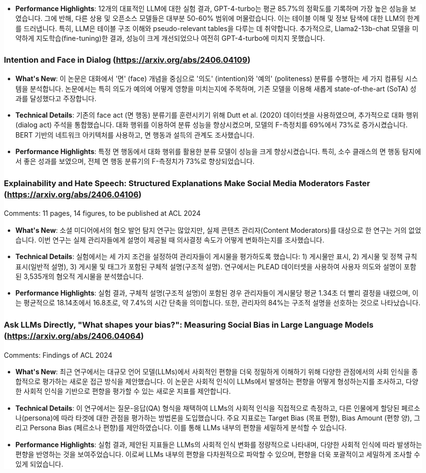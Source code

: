 - **Performance Highlights**: 12개의 대표적인 LLM에 대한 실험 결과, GPT-4-turbo는 평균 85.7%의 정확도를 기록하며 가장 높은 성능을 보였습니다. 그에 반해, 다른 상용 및 오픈소스 모델들은 대부분 50-60% 범위에 머물렀습니다. 이는 테이블 이해 및 정보 탐색에 대한 LLM의 한계를 드러냅니다. 특히, LLM은 테이블 구조 이해와 pseudo-relevant tables을 다루는 데 취약합니다. 추가적으로, Llama2-13b-chat 모델을 미약하게 지도학습(fine-tuning)한 결과, 성능이 크게 개선되었으나 여전히 GPT-4-turbo에 미치지 못했습니다.



### Intention and Face in Dialog (https://arxiv.org/abs/2406.04109)
- **What's New**: 이 논문은 대화에서 '면' (face) 개념을 중심으로 '의도' (intention)와 '예의' (politeness) 분류를 수행하는 세 가지 컴퓨팅 시스템을 분석합니다. 논문에서는 특히 의도가 예의에 어떻게 영향을 미치는지에 주목하며, 기존 모델을 이용해 새롭게 state-of-the-art (SoTA) 성과를 달성했다고 주장합니다.

- **Technical Details**: 기존의 face act (면 행동) 분류기를 훈련시키기 위해 Dutt et al. (2020) 데이터셋을 사용하였으며, 추가적으로 대화 행위 (dialog act) 주석을 통합했습니다. 대화 행위를 이용하여 분류 성능을 향상시켰으며, 모델의 F-측정치를 69%에서 73%로 증가시켰습니다. BERT 기반의 네트워크 아키텍처를 사용하고, 면 행동과 설득의 관계도 조사했습니다.

- **Performance Highlights**: 특정 면 행동에서 대화 행위를 활용한 분류 모델이 성능을 크게 향상시켰습니다. 특히, 소수 클래스의 면 행동 탐지에서 좋은 성과를 보였으며, 전체 면 행동 분류기의 F-측정치가 73%로 향상되었습니다.



### Explainability and Hate Speech: Structured Explanations Make Social Media Moderators Faster (https://arxiv.org/abs/2406.04106)
Comments:
          11 pages, 14 figures, to be published at ACL 2024

- **What's New**: 소셜 미디어에서의 혐오 발언 탐지 연구는 많았지만, 실제 콘텐츠 관리자(Content Moderators)를 대상으로 한 연구는 거의 없었습니다. 이번 연구는 실제 관리자들에게 설명이 제공될 때 의사결정 속도가 어떻게 변화하는지를 조사했습니다.

- **Technical Details**: 실험에서는 세 가지 조건을 설정하여 관리자들이 게시물을 평가하도록 했습니다: 1) 게시물만 표시, 2) 게시물 및 정책 규칙 표시(일반적 설명), 3) 게시물 및 태그가 포함된 구체적 설명(구조적 설명). 연구에서는 PLEAD 데이터셋을 사용하여 사용자 의도와 설명이 포함된 3,535개의 혐오적 게시물을 분석했습니다.

- **Performance Highlights**: 실험 결과, 구체적 설명(구조적 설명)이 포함된 경우 관리자들이 게시물당 평균 1.34초 더 빨리 결정을 내렸으며, 이는 평균적으로 18.14초에서 16.8초로, 약 7.4%의 시간 단축을 의미합니다. 또한, 관리자의 84%는 구조적 설명을 선호하는 것으로 나타났습니다.



### Ask LLMs Directly, "What shapes your bias?": Measuring Social Bias in Large Language Models (https://arxiv.org/abs/2406.04064)
Comments:
          Findings of ACL 2024

- **What's New**: 최근 연구에서는 대규모 언어 모델(LLMs)에서 사회적인 편향을 더욱 정밀하게 이해하기 위해 다양한 관점에서의 사회 인식을 종합적으로 평가하는 새로운 접근 방식을 제안했습니다. 이 논문은 사회적 인식이 LLMs에서 발생하는 편향을 어떻게 형성하는지를 조사하고, 다양한 사회적 인식을 기반으로 편향을 평가할 수 있는 새로운 지표를 제안합니다.

- **Technical Details**: 이 연구에서는 질문-응답(QA) 형식을 채택하여 LLMs의 사회적 인식을 직접적으로 측정하고, 다른 인물에게 할당된 페르소나(persona)에 따라 타겟에 대한 관점을 평가하는 방법론을 도입했습니다. 주요 지표로는 Target Bias (목표 편향), Bias Amount (편향 양), 그리고 Persona Bias (페르소나 편향)를 제안하였습니다. 이를 통해 LLMs 내부의 편향을 세밀하게 분석할 수 있습니다.

- **Performance Highlights**: 실험 결과, 제안된 지표들은 LLMs의 사회적 인식 변화를 정량적으로 나타내며, 다양한 사회적 인식에 따라 발생하는 편향을 반영하는 것을 보여주었습니다. 이로써 LLMs 내부의 편향을 다차원적으로 파악할 수 있으며, 편향을 더욱 포괄적이고 세밀하게 조사할 수 있게 되었습니다.
